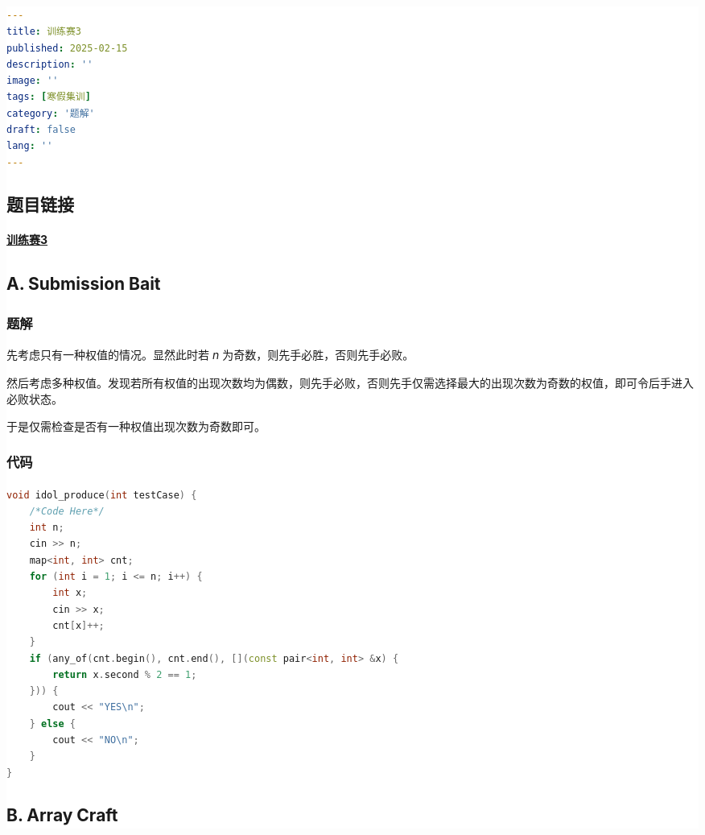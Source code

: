 ```yaml
---
title: 训练赛3
published: 2025-02-15
description: ''
image: ''
tags: [寒假集训]
category: '题解'
draft: false 
lang: ''
---
```


## 题目链接

**[训练赛3](https://vjudge.net/contest/693318)**

## A. Submission Bait

### 题解

先考虑只有一种权值的情况。显然此时若 $n$ 为奇数，则先手必胜，否则先手必败。

然后考虑多种权值。发现若所有权值的出现次数均为偶数，则先手必败，否则先手仅需选择最大的出现次数为奇数的权值，即可令后手进入必败状态。

于是仅需检查是否有一种权值出现次数为奇数即可。

### 代码

```cpp
void idol_produce(int testCase) {
    /*Code Here*/
    int n;
    cin >> n;
    map<int, int> cnt;
    for (int i = 1; i <= n; i++) {
        int x;
        cin >> x;
        cnt[x]++;
    }
    if (any_of(cnt.begin(), cnt.end(), [](const pair<int, int> &x) {
        return x.second % 2 == 1;
    })) {
        cout << "YES\n";
    } else {
        cout << "NO\n";
    }
}
```

## B. Array Craft
